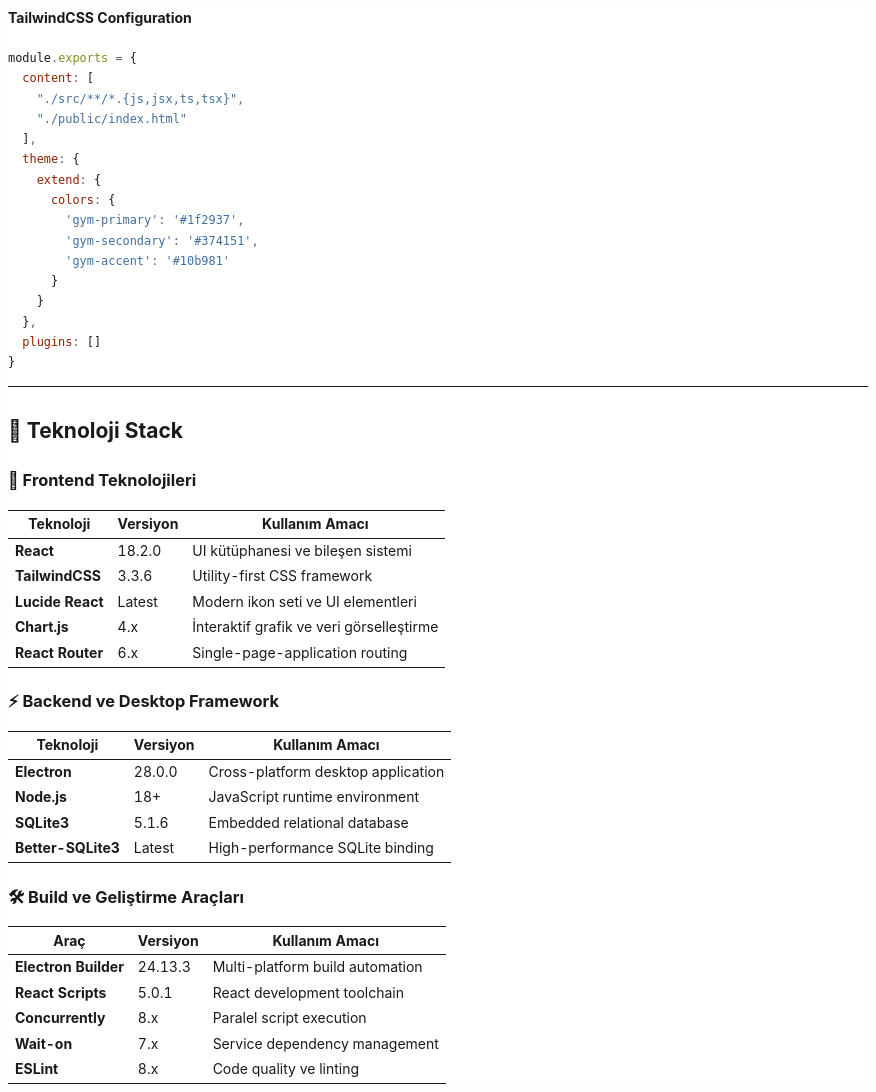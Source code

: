 #### TailwindCSS Configuration
```javascript
module.exports = {
  content: [
    "./src/**/*.{js,jsx,ts,tsx}",
    "./public/index.html"
  ],
  theme: {
    extend: {
      colors: {
        'gym-primary': '#1f2937',
        'gym-secondary': '#374151',
        'gym-accent': '#10b981'
      }
    }
  },
  plugins: []
}
```

---

## 🧰 Teknoloji Stack

### 🎨 Frontend Teknolojileri
| Teknoloji | Versiyon | Kullanım Amacı |
|-----------|----------|----------------|
| **React** | 18.2.0 | UI kütüphanesi ve bileşen sistemi |
| **TailwindCSS** | 3.3.6 | Utility-first CSS framework |
| **Lucide React** | Latest | Modern ikon seti ve UI elementleri |
| **Chart.js** | 4.x | İnteraktif grafik ve veri görselleştirme |
| **React Router** | 6.x | Single-page-application routing |

### ⚡ Backend ve Desktop Framework
| Teknoloji | Versiyon | Kullanım Amacı |
|-----------|----------|----------------|
| **Electron** | 28.0.0 | Cross-platform desktop application |
| **Node.js** | 18+ | JavaScript runtime environment |
| **SQLite3** | 5.1.6 | Embedded relational database |
| **Better-SQLite3** | Latest | High-performance SQLite binding |

### 🛠️ Build ve Geliştirme Araçları
| Araç | Versiyon | Kullanım Amacı |
|------|----------|----------------|
| **Electron Builder** | 24.13.3 | Multi-platform build automation |
| **React Scripts** | 5.0.1 | React development toolchain |
| **Concurrently** | 8.x | Paralel script execution |
| **Wait-on** | 7.x | Service dependency management |
| **ESLint** | 8.x | Code quality ve linting |
